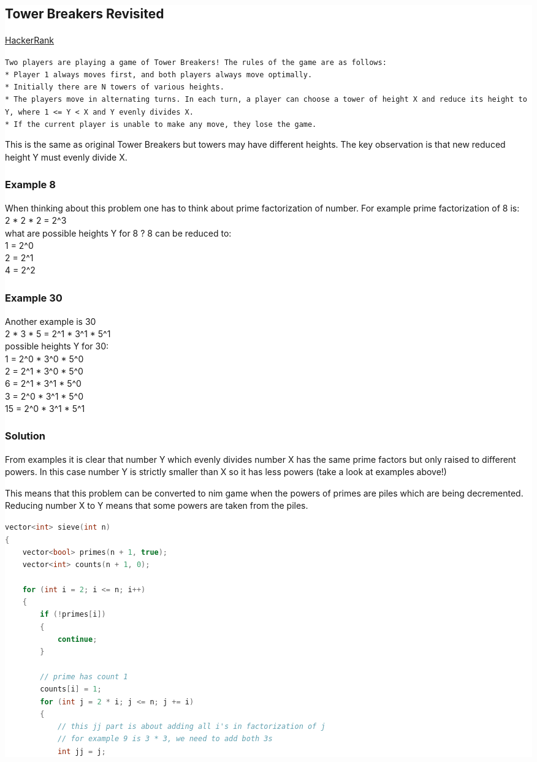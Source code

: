 ## Tower Breakers Revisited

[HackerRank](https://www.hackerrank.com/challenges/tower-breakers-revisited-1)

```
Two players are playing a game of Tower Breakers! The rules of the game are as follows:
* Player 1 always moves first, and both players always move optimally.
* Initially there are N towers of various heights.
* The players move in alternating turns. In each turn, a player can choose a tower of height X and reduce its height to Y, where 1 <= Y < X and Y evenly divides X.
* If the current player is unable to make any move, they lose the game.
```

This is the same as original Tower Breakers but towers may have different heights. The key observation is that new reduced height Y must evenly divide X.

### Example 8

When thinking about this problem one has to think about prime factorization of number. For example prime factorization of 8 is:  
2 * 2 * 2 = 2^3  
what are possible heights Y for 8 ? 8 can be reduced to:  
1 = 2^0  
2 = 2^1  
4 = 2^2  

### Example 30

Another example is 30  
2 * 3 * 5 = 2^1 * 3^1 * 5^1  
possible heights Y for 30:  
1  = 2^0 * 3^0 * 5^0  
2  = 2^1 * 3^0 * 5^0  
6  = 2^1 * 3^1 * 5^0  
3  = 2^0 * 3^1 * 5^0  
15 = 2^0 * 3^1 * 5^1  

### Solution

From examples it is clear that number Y which evenly divides number X has the same prime factors but only raised to different powers. In this case number Y is strictly smaller than X so it has less powers (take a look at examples above!)

This means that this problem can be converted to nim game when the powers of primes are piles which are being decremented. Reducing number X to Y means that some powers are taken from the piles.

```c++
vector<int> sieve(int n)
{
    vector<bool> primes(n + 1, true);
    vector<int> counts(n + 1, 0);

    for (int i = 2; i <= n; i++)
    {
        if (!primes[i])
        {
            continue;
        }

        // prime has count 1
        counts[i] = 1;
        for (int j = 2 * i; j <= n; j += i)
        {
            // this jj part is about adding all i's in factorization of j
            // for example 9 is 3 * 3, we need to add both 3s
            int jj = j;
```